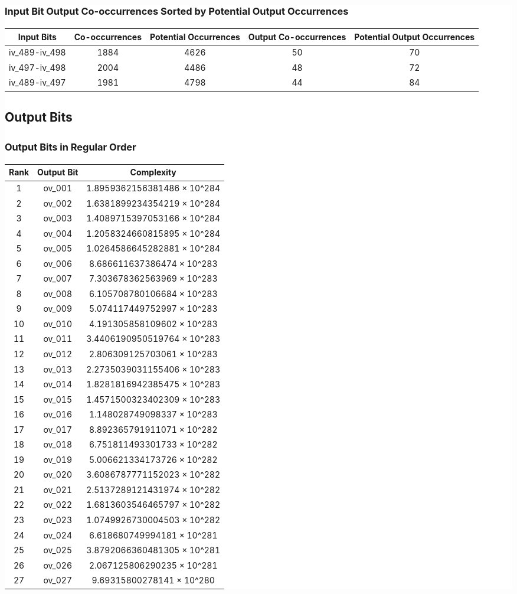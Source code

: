 ### Input Bit Output Co-occurrences Sorted by Potential Output Occurrences

| Input Bits | Co-occurrences | Potential Occurrences | Output Co-occurrences | Potential Output Occurrences |
|:----------:|:--------------:|:---------------------:|:---------------------:|:----------------------------:|
| iv_489-iv_498 | 1884 | 4626 | 50 | 70 |
| iv_497-iv_498 | 2004 | 4486 | 48 | 72 |
| iv_489-iv_497 | 1981 | 4798 | 44 | 84 |

## Output Bits

### Output Bits in Regular Order

| Rank | Output Bit | Complexity |
|:----:|:----------:|:----------:|
| 1 | ov_001 | 1.8959362156381486 × 10^284 |
| 2 | ov_002 | 1.6381899234354219 × 10^284 |
| 3 | ov_003 | 1.4089715397053166 × 10^284 |
| 4 | ov_004 | 1.2058324660815895 × 10^284 |
| 5 | ov_005 | 1.0264586645282881 × 10^284 |
| 6 | ov_006 | 8.686611637386474 × 10^283 |
| 7 | ov_007 | 7.303678362563969 × 10^283 |
| 8 | ov_008 | 6.105708780106684 × 10^283 |
| 9 | ov_009 | 5.074117449752997 × 10^283 |
| 10 | ov_010 | 4.191305858109602 × 10^283 |
| 11 | ov_011 | 3.4406190950519764 × 10^283 |
| 12 | ov_012 | 2.806309125703061 × 10^283 |
| 13 | ov_013 | 2.2735039031155406 × 10^283 |
| 14 | ov_014 | 1.8281816942385475 × 10^283 |
| 15 | ov_015 | 1.4571500323402309 × 10^283 |
| 16 | ov_016 | 1.148028749098337 × 10^283 |
| 17 | ov_017 | 8.892365791911071 × 10^282 |
| 18 | ov_018 | 6.751811493301733 × 10^282 |
| 19 | ov_019 | 5.006621334173726 × 10^282 |
| 20 | ov_020 | 3.6086787771152023 × 10^282 |
| 21 | ov_021 | 2.5137289121431974 × 10^282 |
| 22 | ov_022 | 1.6813603546465797 × 10^282 |
| 23 | ov_023 | 1.0749926730004503 × 10^282 |
| 24 | ov_024 | 6.618680749994181 × 10^281 |
| 25 | ov_025 | 3.8792066360481305 × 10^281 |
| 26 | ov_026 | 2.067125806290235 × 10^281 |
| 27 | ov_027 | 9.69315800278141 × 10^280 |